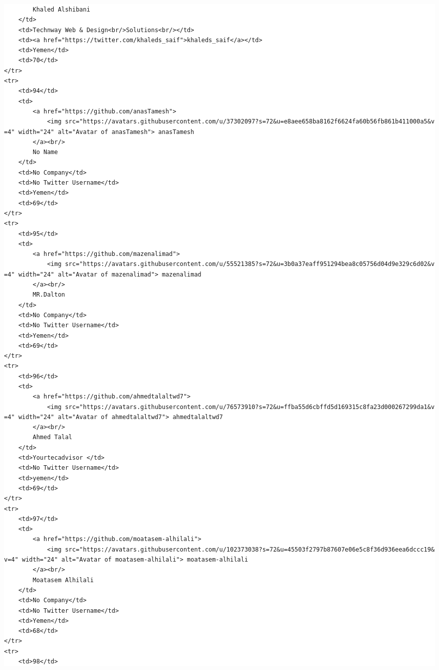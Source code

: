 			Khaled Alshibani
		</td>
		<td>Technway Web & Design<br/>Solutions<br/></td>
		<td><a href="https://twitter.com/khaleds_saif">khaleds_saif</a></td>
		<td>Yemen</td>
		<td>70</td>
	</tr>
	<tr>
		<td>94</td>
		<td>
			<a href="https://github.com/anasTamesh">
				<img src="https://avatars.githubusercontent.com/u/37302097?s=72&u=e8aee658ba8162f6624fa60b56fb861b411000a5&v=4" width="24" alt="Avatar of anasTamesh"> anasTamesh
			</a><br/>
			No Name
		</td>
		<td>No Company</td>
		<td>No Twitter Username</td>
		<td>Yemen</td>
		<td>69</td>
	</tr>
	<tr>
		<td>95</td>
		<td>
			<a href="https://github.com/mazenalimad">
				<img src="https://avatars.githubusercontent.com/u/55521385?s=72&u=3b0a37eaff951294bea8c05756d04d9e329c6d02&v=4" width="24" alt="Avatar of mazenalimad"> mazenalimad
			</a><br/>
			MR.Dalton
		</td>
		<td>No Company</td>
		<td>No Twitter Username</td>
		<td>Yemen</td>
		<td>69</td>
	</tr>
	<tr>
		<td>96</td>
		<td>
			<a href="https://github.com/ahmedtalaltwd7">
				<img src="https://avatars.githubusercontent.com/u/76573910?s=72&u=ffba55d6cbffd5d169315c8fa23d000267299da1&v=4" width="24" alt="Avatar of ahmedtalaltwd7"> ahmedtalaltwd7
			</a><br/>
			Ahmed Talal
		</td>
		<td>Yourtecadvisor </td>
		<td>No Twitter Username</td>
		<td>yemen</td>
		<td>69</td>
	</tr>
	<tr>
		<td>97</td>
		<td>
			<a href="https://github.com/moatasem-alhilali">
				<img src="https://avatars.githubusercontent.com/u/102373038?s=72&u=45503f2797b87607e06e5c8f36d936eea6dccc19&v=4" width="24" alt="Avatar of moatasem-alhilali"> moatasem-alhilali
			</a><br/>
			Moatasem Alhilali
		</td>
		<td>No Company</td>
		<td>No Twitter Username</td>
		<td>Yemen</td>
		<td>68</td>
	</tr>
	<tr>
		<td>98</td>